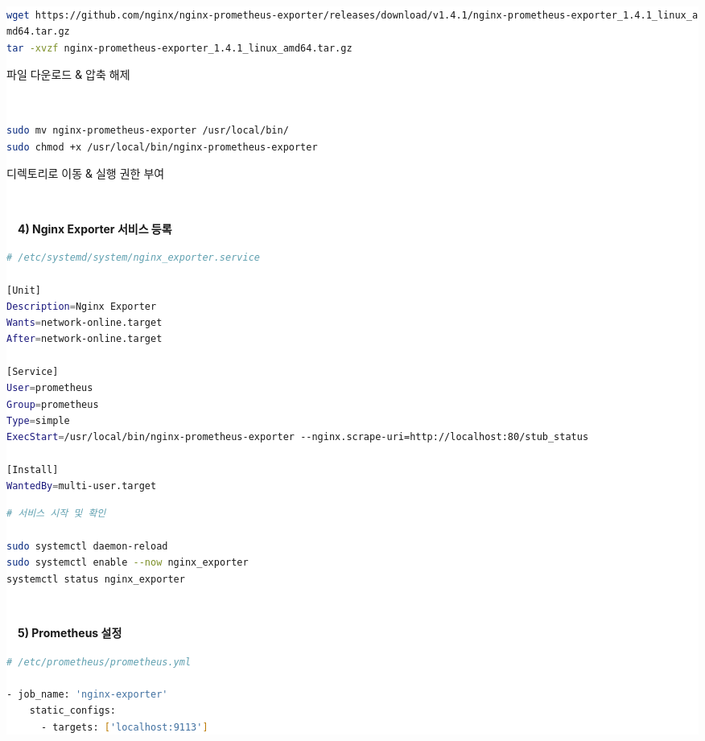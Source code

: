 ```bash
wget https://github.com/nginx/nginx-prometheus-exporter/releases/download/v1.4.1/nginx-prometheus-exporter_1.4.1_linux_amd64.tar.gz
tar -xvzf nginx-prometheus-exporter_1.4.1_linux_amd64.tar.gz
```
파일 다운로드 & 압축 해제

<br>

```bash
sudo mv nginx-prometheus-exporter /usr/local/bin/
sudo chmod +x /usr/local/bin/nginx-prometheus-exporter
```
디렉토리로 이동 & 실행 권한 부여

<br>

&emsp;**4) Nginx Exporter 서비스 등록**  

```bash
# /etc/systemd/system/nginx_exporter.service

[Unit]
Description=Nginx Exporter
Wants=network-online.target
After=network-online.target

[Service]
User=prometheus
Group=prometheus
Type=simple
ExecStart=/usr/local/bin/nginx-prometheus-exporter --nginx.scrape-uri=http://localhost:80/stub_status

[Install]
WantedBy=multi-user.target
```

```bash
# 서비스 시작 및 확인

sudo systemctl daemon-reload
sudo systemctl enable --now nginx_exporter
systemctl status nginx_exporter
```

<br>

&emsp;**5) Prometheus 설정**  

```bash
# /etc/prometheus/prometheus.yml

- job_name: 'nginx-exporter'
    static_configs:
      - targets: ['localhost:9113']
```
